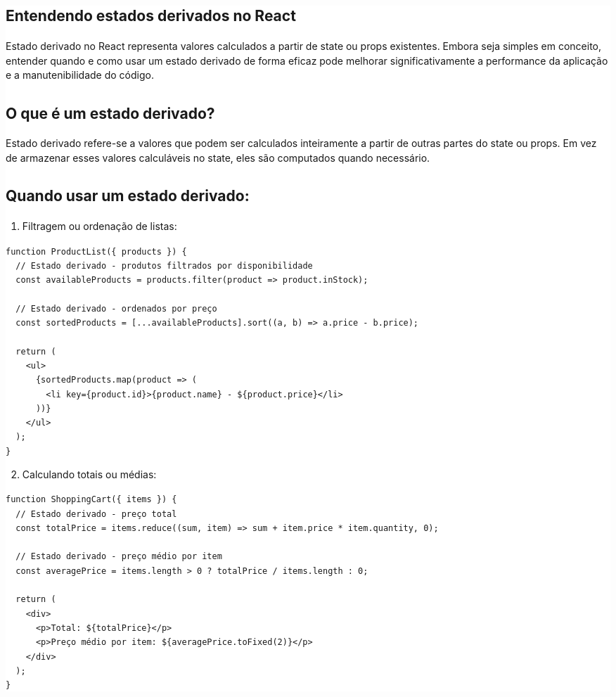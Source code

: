



 

## Entendendo estados derivados no React

Estado derivado no React representa valores calculados a partir de state ou props existentes. Embora seja simples em conceito, entender quando e como usar um estado derivado de forma eficaz pode melhorar significativamente a performance da aplicação e a manutenibilidade do código.

## O que é um estado derivado?

Estado derivado refere-se a valores que podem ser calculados inteiramente a partir de outras partes do state ou props. Em vez de armazenar esses valores calculáveis no state, eles são computados quando necessário.

## Quando usar um estado derivado:

1. Filtragem ou ordenação de listas:

```tsx
function ProductList({ products }) {
  // Estado derivado - produtos filtrados por disponibilidade
  const availableProducts = products.filter(product => product.inStock);
  
  // Estado derivado - ordenados por preço
  const sortedProducts = [...availableProducts].sort((a, b) => a.price - b.price);

  return (
    <ul>
      {sortedProducts.map(product => (
        <li key={product.id}>{product.name} - ${product.price}</li>
      ))}
    </ul>
  );
}
```

2. Calculando totais ou médias:

```tsx
function ShoppingCart({ items }) {
  // Estado derivado - preço total
  const totalPrice = items.reduce((sum, item) => sum + item.price * item.quantity, 0);
  
  // Estado derivado - preço médio por item
  const averagePrice = items.length > 0 ? totalPrice / items.length : 0;

  return (
    <div>
      <p>Total: ${totalPrice}</p>
      <p>Preço médio por item: ${averagePrice.toFixed(2)}</p>
    </div>
  );
}
```
